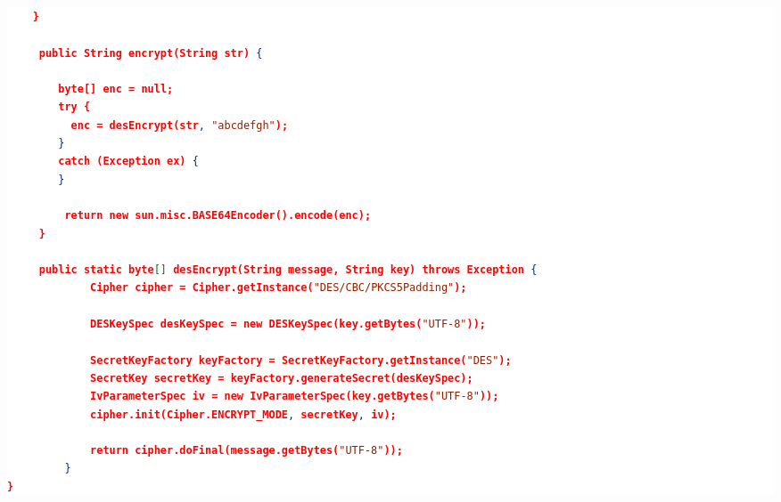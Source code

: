 ```json
    }

     public String encrypt(String str) {

        byte[] enc = null;
        try {
          enc = desEncrypt(str, "abcdefgh");
        }
        catch (Exception ex) {
        }

         return new sun.misc.BASE64Encoder().encode(enc);
     }

     public static byte[] desEncrypt(String message, String key) throws Exception {
             Cipher cipher = Cipher.getInstance("DES/CBC/PKCS5Padding");

             DESKeySpec desKeySpec = new DESKeySpec(key.getBytes("UTF-8"));

             SecretKeyFactory keyFactory = SecretKeyFactory.getInstance("DES");
             SecretKey secretKey = keyFactory.generateSecret(desKeySpec);
             IvParameterSpec iv = new IvParameterSpec(key.getBytes("UTF-8"));
             cipher.init(Cipher.ENCRYPT_MODE, secretKey, iv);

             return cipher.doFinal(message.getBytes("UTF-8"));
         }
}
```
